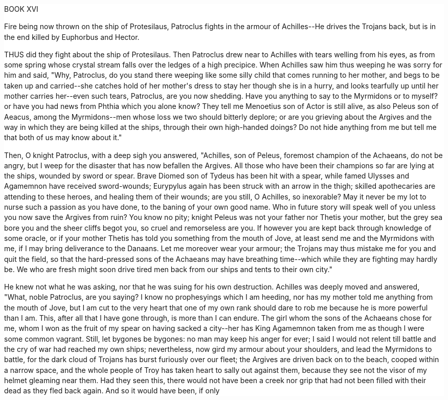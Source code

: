 BOOK XVI

  Fire being now thrown on the ship of Protesilaus, Patroclus
  fights in the armour of Achilles--He drives the Trojans back,
  but is in the end killed by Euphorbus and Hector.

THUS did they fight about the ship of Protesilaus. Then Patroclus drew
near to Achilles with tears welling from his eyes, as from some spring
whose crystal stream falls over the ledges of a high precipice. When
Achilles saw him thus weeping he was sorry for him and said, "Why,
Patroclus, do you stand there weeping like some silly child that comes
running to her mother, and begs to be taken up and carried--she catches
hold of her mother's dress to stay her though she is in a hurry, and
looks tearfully up until her mother carries her--even such tears,
Patroclus, are you now shedding. Have you anything to say to the
Myrmidons or to myself? or have you had news from Phthia which you
alone know? They tell me Menoetius son of Actor is still alive, as also
Peleus son of Aeacus, among the Myrmidons--men whose loss we two should
bitterly deplore; or are you grieving about the Argives and the way in
which they are being killed at the ships, through their own high-handed
doings? Do not hide anything from me but tell me that both of us may
know about it."

Then, O knight Patroclus, with a deep sigh you answered, "Achilles, son
of Peleus, foremost champion of the Achaeans, do not be angry, but I
weep for the disaster that has now befallen the Argives. All those who
have been their champions so far are lying at the ships, wounded by
sword or spear. Brave Diomed son of Tydeus has been hit with a spear,
while famed Ulysses and Agamemnon have received sword-wounds; Eurypylus
again has been struck with an arrow in the thigh; skilled apothecaries
are attending to these heroes, and healing them of their wounds; are
you still, O Achilles, so inexorable? May it never be my lot to nurse
such a passion as you have done, to the baning of your own good name.
Who in future story will speak well of you unless you now save the
Argives from ruin? You know no pity; knight Peleus was not your father
nor Thetis your mother, but the grey sea bore you and the sheer cliffs
begot you, so cruel and remorseless are you. If however you are kept
back through knowledge of some oracle, or if your mother Thetis has
told you something from the mouth of Jove, at least send me and the
Myrmidons with me, if I may bring deliverance to the Danaans. Let me
moreover wear your armour; the Trojans may thus mistake me for you and
quit the field, so that the hard-pressed sons of the Achaeans may have
breathing time--which while they are fighting may hardly be. We who are
fresh might soon drive tired men back from our ships and tents to their
own city."

He knew not what he was asking, nor that he was suing for his own
destruction. Achilles was deeply moved and answered, "What, noble
Patroclus, are you saying? I know no prophesyings which I am heeding,
nor has my mother told me anything from the mouth of Jove, but I am cut
to the very heart that one of my own rank should dare to rob me because
he is more powerful than I am. This, after all that I have gone
through, is more than I can endure. The girl whom the sons of the
Achaeans chose for me, whom I won as the fruit of my spear on having
sacked a city--her has King Agamemnon taken from me as though I were
some common vagrant. Still, let bygones be bygones: no man may keep his
anger for ever; I said I would not relent till battle and the cry of
war had reached my own ships; nevertheless, now gird my armour about
your shoulders, and lead the Myrmidons to battle, for the dark cloud of
Trojans has burst furiously over our fleet; the Argives are driven back
on to the beach, cooped within a narrow space, and the whole people of
Troy has taken heart to sally out against them, because they see not
the visor of my helmet gleaming near them. Had they seen this, there
would not have been a creek nor grip that had not been filled with
their dead as they fled back again. And so it would have been, if only